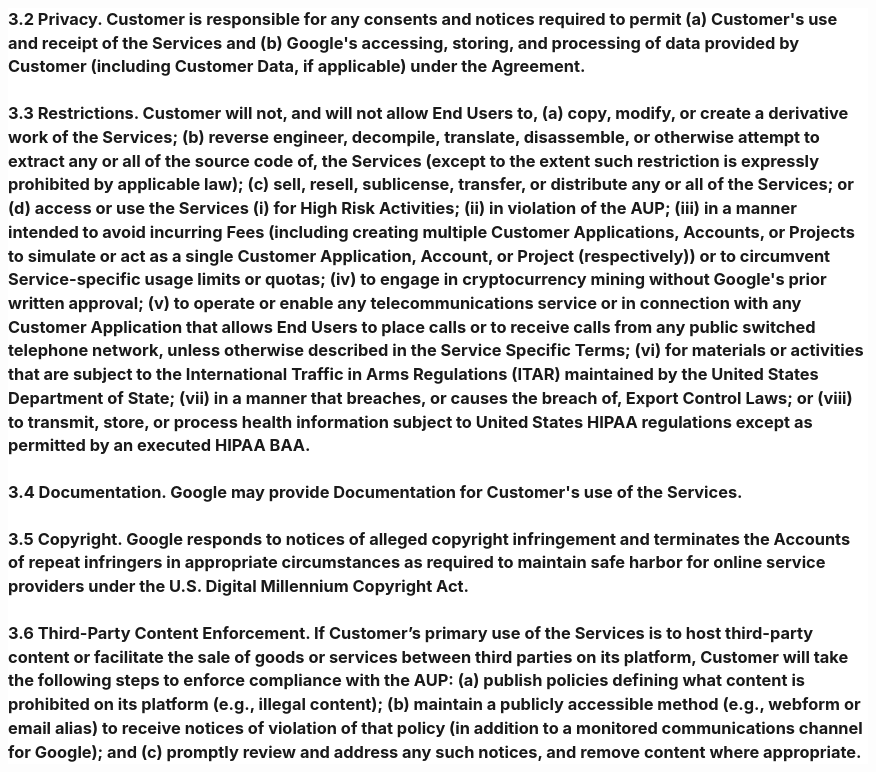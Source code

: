 ### 3.2 Privacy. Customer is responsible for any consents and notices required to permit (a) Customer's use and receipt of the Services and (b) Google's accessing, storing, and processing of data provided by Customer (including Customer Data, if applicable) under the Agreement.

### 3.3 Restrictions. Customer will not, and will not allow End Users to, (a) copy, modify, or create a derivative work of the Services; (b) reverse engineer, decompile, translate, disassemble, or otherwise attempt to extract any or all of the source code of, the Services (except to the extent such restriction is expressly prohibited by applicable law); (c) sell, resell, sublicense, transfer, or distribute any or all of the Services; or (d) access or use the Services (i) for High Risk Activities; (ii) in violation of the AUP; (iii) in a manner intended to avoid incurring Fees (including creating multiple Customer Applications, Accounts, or Projects to simulate or act as a single Customer Application, Account, or Project (respectively)) or to circumvent Service-specific usage limits or quotas; (iv) to engage in cryptocurrency mining without Google's prior written approval; (v) to operate or enable any telecommunications service or in connection with any Customer Application that allows End Users to place calls or to receive calls from any public switched telephone network, unless otherwise described in the Service Specific Terms; (vi) for materials or activities that are subject to the International Traffic in Arms Regulations (ITAR) maintained by the United States Department of State; (vii) in a manner that breaches, or causes the breach of, Export Control Laws; or (viii) to transmit, store, or process health information subject to United States HIPAA regulations except as permitted by an executed HIPAA BAA.

### 3.4 Documentation. Google may provide Documentation for Customer's use of the Services.

### 3.5 Copyright. Google responds to notices of alleged copyright infringement and terminates the Accounts of repeat infringers in appropriate circumstances as required to maintain safe harbor for online service providers under the U.S. Digital Millennium Copyright Act.

### 3.6 Third-Party Content Enforcement. If Customer’s primary use of the Services is to host third-party content or facilitate the sale of goods or services between third parties on its platform, Customer will take the following steps to enforce compliance with the AUP: (a) publish policies defining what content is prohibited on its platform (e.g., illegal content); (b) maintain a publicly accessible method (e.g., webform or email alias) to receive notices of violation of that policy (in addition to a monitored communications channel for Google); and (c) promptly review and address any such notices, and remove content where appropriate.
